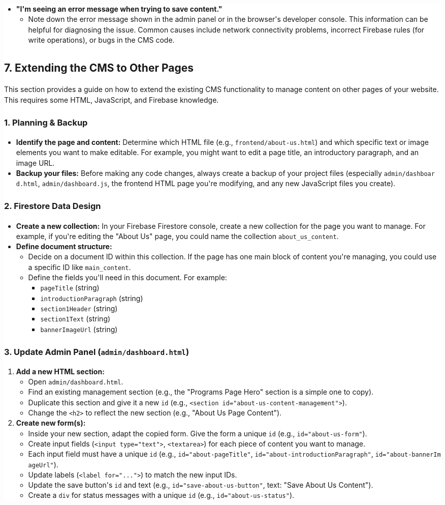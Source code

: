 *   **"I'm seeing an error message when trying to save content."**
    *   Note down the error message shown in the admin panel or in the browser's developer console. This information can be helpful for diagnosing the issue. Common causes include network connectivity problems, incorrect Firebase rules (for write operations), or bugs in the CMS code.

## 7. Extending the CMS to Other Pages

This section provides a guide on how to extend the existing CMS functionality to manage content on other pages of your website. This requires some HTML, JavaScript, and Firebase knowledge.

### 1. Planning & Backup

*   **Identify the page and content:** Determine which HTML file (e.g., `frontend/about-us.html`) and which specific text or image elements you want to make editable. For example, you might want to edit a page title, an introductory paragraph, and an image URL.
*   **Backup your files:** Before making any code changes, always create a backup of your project files (especially `admin/dashboard.html`, `admin/dashboard.js`, the frontend HTML page you're modifying, and any new JavaScript files you create).

### 2. Firestore Data Design

*   **Create a new collection:** In your Firebase Firestore console, create a new collection for the page you want to manage. For example, if you're editing the "About Us" page, you could name the collection `about_us_content`.
*   **Define document structure:**
    *   Decide on a document ID within this collection. If the page has one main block of content you're managing, you could use a specific ID like `main_content`.
    *   Define the fields you'll need in this document. For example:
        *   `pageTitle` (string)
        *   `introductionParagraph` (string)
        *   `section1Header` (string)
        *   `section1Text` (string)
        *   `bannerImageUrl` (string)

### 3. Update Admin Panel (`admin/dashboard.html`)

1.  **Add a new HTML section:**
    *   Open `admin/dashboard.html`.
    *   Find an existing management section (e.g., the "Programs Page Hero" section is a simple one to copy).
    *   Duplicate this section and give it a new `id` (e.g., `<section id="about-us-content-management">`).
    *   Change the `<h2>` to reflect the new section (e.g., "About Us Page Content").
2.  **Create new form(s):**
    *   Inside your new section, adapt the copied form. Give the form a unique `id` (e.g., `id="about-us-form"`).
    *   Create input fields (`<input type="text">`, `<textarea>`) for each piece of content you want to manage.
    *   Each input field must have a unique `id` (e.g., `id="about-pageTitle"`, `id="about-introductionParagraph"`, `id="about-bannerImageUrl"`).
    *   Update labels (`<label for="...">`) to match the new input IDs.
    *   Update the save button's `id` and text (e.g., `id="save-about-us-button"`, text: "Save About Us Content").
    *   Create a `div` for status messages with a unique `id` (e.g., `id="about-us-status"`).

